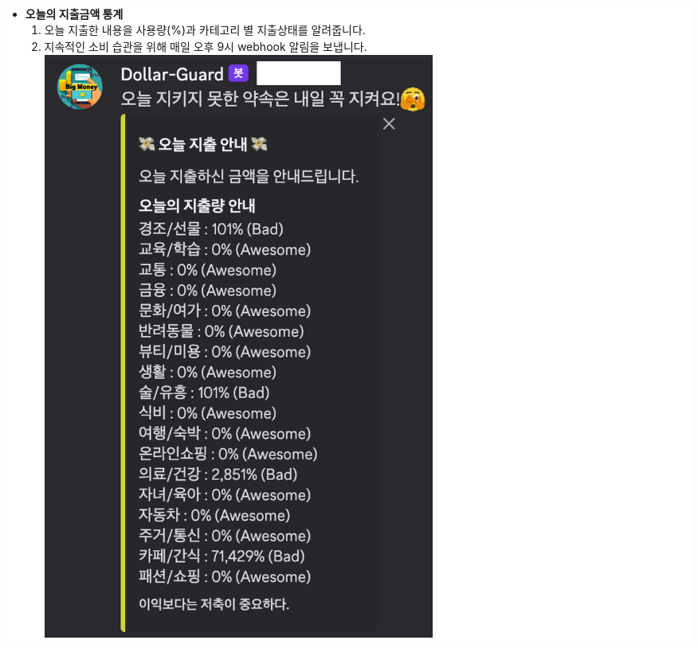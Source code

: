 - **오늘의 지출금액 통계**
  1. 오늘 지출한 내용을 사용량(%)과 카테고리 별 지출상태를 알려줍니다.
  2. 지속적인 소비 습관을 위해 매일 오후 9시 webhook 알림을 보냅니다.
     <img src="./public/info.png" alt="logo" width="60%" />
